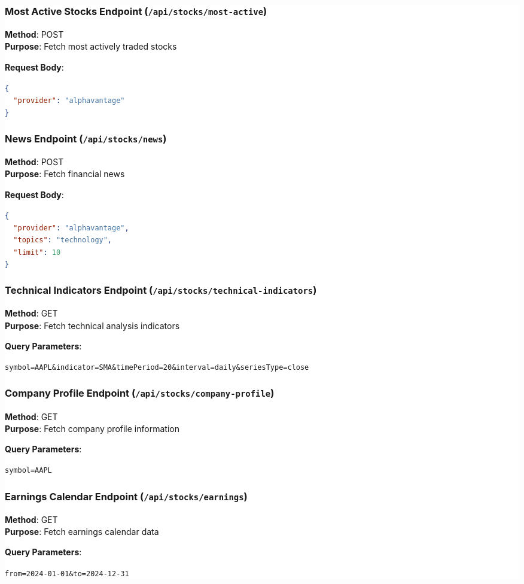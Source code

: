### Most Active Stocks Endpoint (`/api/stocks/most-active`)

**Method**: POST  
**Purpose**: Fetch most actively traded stocks

**Request Body**:
```json
{
  "provider": "alphavantage"
}
```

### News Endpoint (`/api/stocks/news`)

**Method**: POST  
**Purpose**: Fetch financial news

**Request Body**:
```json
{
  "provider": "alphavantage",
  "topics": "technology",
  "limit": 10
}
```

### Technical Indicators Endpoint (`/api/stocks/technical-indicators`)

**Method**: GET  
**Purpose**: Fetch technical analysis indicators

**Query Parameters**:
```
symbol=AAPL&indicator=SMA&timePeriod=20&interval=daily&seriesType=close
```

### Company Profile Endpoint (`/api/stocks/company-profile`)

**Method**: GET  
**Purpose**: Fetch company profile information

**Query Parameters**:
```
symbol=AAPL
```

### Earnings Calendar Endpoint (`/api/stocks/earnings`)

**Method**: GET  
**Purpose**: Fetch earnings calendar data

**Query Parameters**:
```
from=2024-01-01&to=2024-12-31
```
